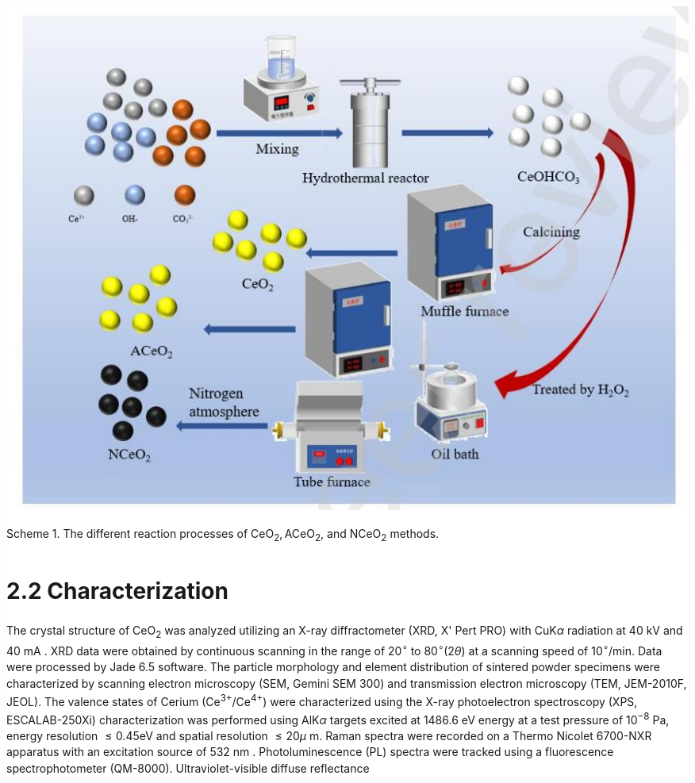 ![img-0.jpeg](images\img-0.jpeg)

Scheme 1. The different reaction processes of $\mathrm{CeO}_{2}, \mathrm{ACeO}_{2}$, and $\mathrm{NCeO}_{2}$ methods.

# 2.2 Characterization 

The crystal structure of $\mathrm{CeO}_{2}$ was analyzed utilizing an X-ray diffractometer (XRD, X' Pert PRO) with $\mathrm{Cu} \mathrm{K} \alpha$ radiation at 40 kV and 40 mA . XRD data were obtained by continuous scanning in the range of $20^{\circ}$ to $80^{\circ}(2 \theta)$ at a scanning speed of $10^{\circ} / \mathrm{min}$. Data were processed by Jade 6.5 software. The particle morphology and element distribution of sintered powder specimens were characterized by scanning electron microscopy (SEM, Gemini SEM 300) and transmission electron microscopy (TEM, JEM-2010F, JEOL). The valence states of Cerium $\left(\mathrm{Ce}^{3+} / \mathrm{Ce}^{4+}\right)$ were characterized using the X-ray photoelectron spectroscopy (XPS, ESCALAB-250Xi) characterization was performed using $\mathrm{Al} \mathrm{K} \alpha$ targets excited at 1486.6 eV energy at a test pressure of $10^{-8} \mathrm{~Pa}$, energy resolution $\leq 0.45 \mathrm{eV}$ and spatial resolution $\leq 20 \mu \mathrm{~m}$. Raman spectra were recorded on a Thermo Nicolet 6700-NXR apparatus with an excitation source of 532 nm . Photoluminescence (PL) spectra were tracked using a fluorescence spectrophotometer (QM-8000). Ultraviolet-visible diffuse reflectance
